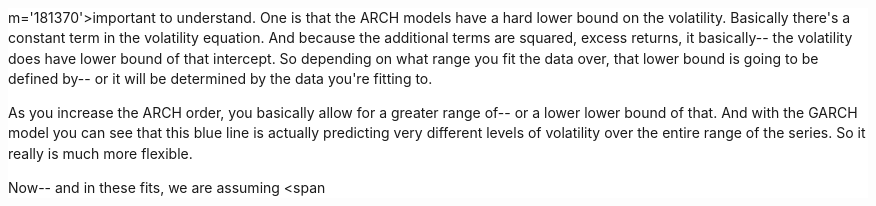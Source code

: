   m='181370'>important</span> <span m='181930'>to</span> <span
  m='182050'>understand.</span> <span m='184090'>One</span> <span
  m='184490'>is</span> <span m='184750'>that</span> <span m='185720'>the</span>
  <span m='185890'>ARCH</span> <span m='186170'>models</span> <span
  m='186610'>have</span> <span m='186930'>a</span> <span m='187030'>hard</span>
  <span m='187510'>lower</span> <span m='187820'>bound</span> <span
  m='188710'>on</span> <span m='190030'>the</span> <span
  m='190120'>volatility.</span> <span m='190950'>Basically</span> <span
  m='191270'>there's</span> <span m='191510'>a</span> <span
  m='191570'>constant</span> <span m='192130'>term</span> <span
  m='194030'>in</span> <span m='194220'>the</span> <span
  m='194290'>volatility</span> <span m='194950'>equation.</span> <span
  m='196070'>And</span> <span m='196450'>because</span> <span
  m='197180'>the</span> <span m='197360'>additional</span> <span
  m='197800'>terms</span> <span m='198640'>are</span> <span
  m='198740'>squared,</span> <span m='200850'>excess</span> <span
  m='201270'>returns,</span> <span m='202410'>it</span> <span
  m='202820'>basically--</span> <span m='203330'>the</span> <span
  m='203470'>volatility</span> <span m='204040'>does</span> <span
  m='204270'>have</span> <span m='204460'>lower</span> <span
  m='204720'>bound</span> <span m='204970'>of</span> <span
  m='205050'>that</span> <span m='205250'>intercept.</span> <span
  m='205800'>So</span> <span m='206550'>depending</span> <span
  m='206930'>on</span> <span m='207090'>what</span> <span
  m='207370'>range</span> <span m='207800'>you</span> <span
  m='207900'>fit</span> <span m='208110'>the</span> <span m='208190'>data</span>
  <span m='208590'>over,</span> <span m='209230'>that</span> <span
  m='209460'>lower</span> <span m='209720'>bound</span> <span
  m='210050'>is</span> <span m='210160'>going</span> <span m='210250'>to</span>
  <span m='210300'>be</span> <span m='210400'>defined</span> <span
  m='210980'>by--</span> <span m='213190'>or</span> <span m='213320'>it</span>
  <span m='213470'>will</span> <span m='213630'>be</span> <span
  m='213750'>determined</span> <span m='214300'>by</span> <span
  m='214690'>the</span> <span m='214870'>data</span> <span
  m='215100'>you're</span> <span m='215250'>fitting</span> <span
  m='215580'>to.</span> </p><p><span m='217080'>As</span> <span
  m='217410'>you</span> <span m='217590'>increase</span> <span
  m='218150'>the</span> <span m='218300'>ARCH</span> <span
  m='219490'>order,</span> <span m='220540'>you</span> <span
  m='221040'>basically</span> <span m='221700'>allow</span> <span
  m='222060'>for</span> <span m='222780'>a</span> <span
  m='222870'>greater</span> <span m='223300'>range</span> <span
  m='224130'>of--</span> <span m='224545'>or</span> <span m='224800'>a</span>
  <span m='225100'>lower</span> <span m='225500'>lower</span> <span
  m='225840'>bound</span> <span m='226240'>of</span> <span
  m='226320'>that.</span> <span m='226940'>And</span> <span
  m='227200'>with</span> <span m='227370'>the</span> <span
  m='227460'>GARCH</span> <span m='227800'>model</span> <span
  m='228070'>you</span> <span m='228170'>can</span> <span m='228310'>see</span>
  <span m='228590'>that</span> <span m='228780'>this</span> <span
  m='228960'>blue</span> <span m='229260'>line</span> <span m='229620'>is</span>
  <span m='229770'>actually</span> <span m='231220'>predicting</span> <span
  m='232150'>very</span> <span m='232440'>different</span> <span
  m='232830'>levels</span> <span m='233870'>of</span> <span
  m='234410'>volatility</span> <span m='235030'>over</span> <span
  m='235280'>the</span> <span m='235420'>entire</span> <span
  m='235860'>range</span> <span m='236150'>of</span> <span m='236230'>the</span>
  <span m='236320'>series.</span> <span m='237300'>So</span> <span
  m='237780'>it</span> <span m='238030'>really</span> <span m='238400'>is</span>
  <span m='238630'>much</span> <span m='238880'>more</span> <span
  m='239030'>flexible.</span> </p><p><span m='242500'>Now--</span> <span
  m='242850'>and</span> <span m='243130'>in</span> <span m='243310'>these</span>
  <span m='243640'>fits,</span> <span m='244060'>we</span> <span
  m='244550'>are</span> <span m='244740'>assuming</span> <span
